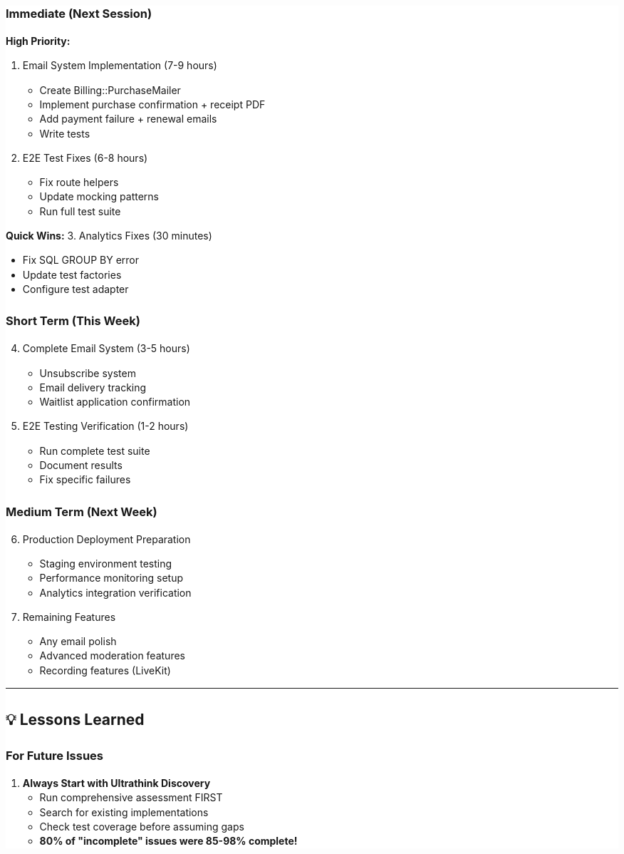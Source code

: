 ### Immediate (Next Session)

**High Priority:**
1. Email System Implementation (7-9 hours)
   - Create Billing::PurchaseMailer
   - Implement purchase confirmation + receipt PDF
   - Add payment failure + renewal emails
   - Write tests

2. E2E Test Fixes (6-8 hours)
   - Fix route helpers
   - Update mocking patterns
   - Run full test suite

**Quick Wins:**
3. Analytics Fixes (30 minutes)
   - Fix SQL GROUP BY error
   - Update test factories
   - Configure test adapter

### Short Term (This Week)

4. Complete Email System (3-5 hours)
   - Unsubscribe system
   - Email delivery tracking
   - Waitlist application confirmation

5. E2E Testing Verification (1-2 hours)
   - Run complete test suite
   - Document results
   - Fix specific failures

### Medium Term (Next Week)

6. Production Deployment Preparation
   - Staging environment testing
   - Performance monitoring setup
   - Analytics integration verification

7. Remaining Features
   - Any email polish
   - Advanced moderation features
   - Recording features (LiveKit)

---

## 💡 Lessons Learned

### For Future Issues

1. **Always Start with Ultrathink Discovery**
   - Run comprehensive assessment FIRST
   - Search for existing implementations
   - Check test coverage before assuming gaps
   - **80% of "incomplete" issues were 85-98% complete!**
